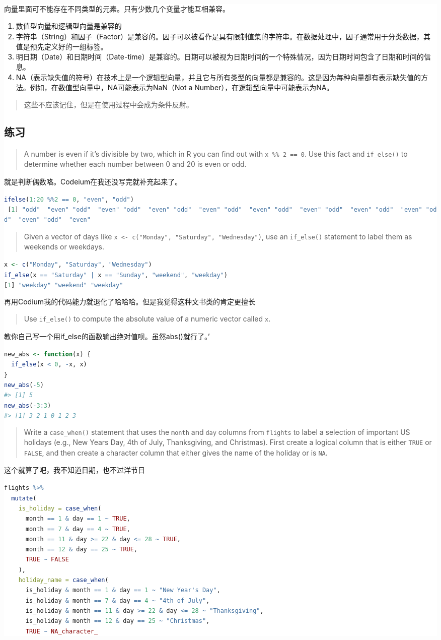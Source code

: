 向量里面可不能存在不同类型的元素。只有少数几个变量才能互相兼容。

1. 数值型向量和逻辑型向量是兼容的
2. 字符串（String）和因子（Factor）是兼容的。因子可以被看作是具有限制值集的字符串。在数据处理中，因子通常用于分类数据，其值是预先定义好的一组标签。
3. 明日期（Date）和日期时间（Date-time）是兼容的。日期可以被视为日期时间的一个特殊情况，因为日期时间包含了日期和时间的信息。
4. NA（表示缺失值的符号）在技术上是一个逻辑型向量，并且它与所有类型的向量都是兼容的。这是因为每种向量都有表示缺失值的方法。例如，在数值型向量中，NA可能表示为NaN（Not a Number），在逻辑型向量中可能表示为NA。

> 这些不应该记住，但是在使用过程中会成为条件反射。

## 练习

> A number is even if it’s divisible by two, which in R you can find out with `x %% 2 == 0`. Use this fact and `if_else()` to determine whether each number between 0 and 20 is even or odd.

就是判断偶数咯。Codeium在我还没写完就补充起来了。

```R
ifelse(1:20 %%2 == 0, "even", "odd")
 [1] "odd"  "even" "odd"  "even" "odd"  "even" "odd"  "even" "odd"  "even" "odd"  "even" "odd"  "even" "odd"  "even" "odd"  "even" "odd"  "even"
```

> Given a vector of days like `x <- c("Monday", "Saturday", "Wednesday")`, use an `if_else()` statement to label them as weekends or weekdays.

```R
x <- c("Monday", "Saturday", "Wednesday")
if_else(x == "Saturday" | x == "Sunday", "weekend", "weekday")
[1] "weekday" "weekend" "weekday"
```

再用Codium我的代码能力就退化了哈哈哈。但是我觉得这种文书类的肯定更擅长

> Use `if_else()` to compute the absolute value of a numeric vector called `x`.

教你自己写一个用if_else的函数输出绝对值呗。虽然abs()就行了。’

```r
new_abs <- function(x) {
  if_else(x < 0, -x, x)
}
new_abs(-5)
#> [1] 5
new_abs(-3:3)
#> [1] 3 2 1 0 1 2 3
```

> Write a `case_when()` statement that uses the `month` and `day` columns from `flights` to label a selection of important US holidays (e.g., New Years Day, 4th of July, Thanksgiving, and Christmas). First create a logical column that is either `TRUE` or `FALSE`, and then create a character column that either gives the name of the holiday or is `NA`.

这个就算了吧，我不知道日期，也不过洋节日

```R
flights %>%
  mutate(
    is_holiday = case_when(
      month == 1 & day == 1 ~ TRUE,
      month == 7 & day == 4 ~ TRUE,
      month == 11 & day >= 22 & day <= 28 ~ TRUE,
      month == 12 & day == 25 ~ TRUE,
      TRUE ~ FALSE
    ),
    holiday_name = case_when(
      is_holiday & month == 1 & day == 1 ~ "New Year's Day",
      is_holiday & month == 7 & day == 4 ~ "4th of July",
      is_holiday & month == 11 & day >= 22 & day <= 28 ~ "Thanksgiving",
      is_holiday & month == 12 & day == 25 ~ "Christmas",
      TRUE ~ NA_character_
```